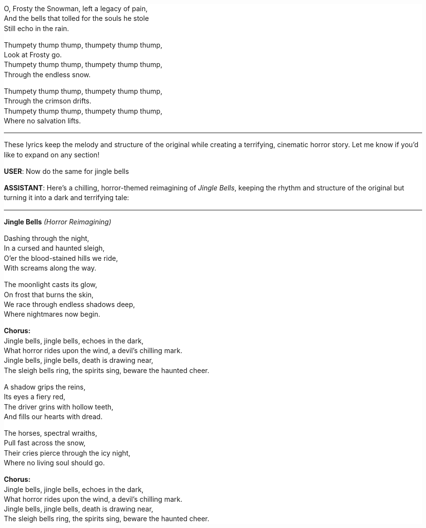 O, Frosty the Snowman, left a legacy of pain,  
And the bells that tolled for the souls he stole  
Still echo in the rain.  

Thumpety thump thump, thumpety thump thump,  
Look at Frosty go.  
Thumpety thump thump, thumpety thump thump,  
Through the endless snow.  

Thumpety thump thump, thumpety thump thump,  
Through the crimson drifts.  
Thumpety thump thump, thumpety thump thump,  
Where no salvation lifts.  

--- 

These lyrics keep the melody and structure of the original while creating a terrifying, cinematic horror story. Let me know if you’d like to expand on any section!

**USER**: Now do the same for jingle bells

**ASSISTANT**: Here’s a chilling, horror-themed reimagining of *Jingle Bells*, keeping the rhythm and structure of the original but turning it into a dark and terrifying tale:

---

**Jingle Bells** *(Horror Reimagining)*  

Dashing through the night,  
In a cursed and haunted sleigh,  
O’er the blood-stained hills we ride,  
With screams along the way.  

The moonlight casts its glow,  
On frost that burns the skin,  
We race through endless shadows deep,  
Where nightmares now begin.  

**Chorus:**  
Jingle bells, jingle bells, echoes in the dark,  
What horror rides upon the wind, a devil’s chilling mark.  
Jingle bells, jingle bells, death is drawing near,  
The sleigh bells ring, the spirits sing, beware the haunted cheer.  

A shadow grips the reins,  
Its eyes a fiery red,  
The driver grins with hollow teeth,  
And fills our hearts with dread.  

The horses, spectral wraiths,  
Pull fast across the snow,  
Their cries pierce through the icy night,  
Where no living soul should go.  

**Chorus:**  
Jingle bells, jingle bells, echoes in the dark,  
What horror rides upon the wind, a devil’s chilling mark.  
Jingle bells, jingle bells, death is drawing near,  
The sleigh bells ring, the spirits sing, beware the haunted cheer.  
